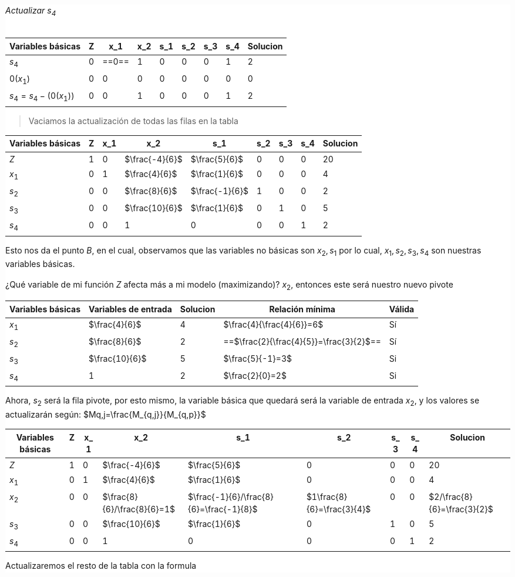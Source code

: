###### Actualizar $s_4$

| Variables básicas  | Z   | x_1     | x_2 | s_1 | s_2 | s_3 | s_4 | Solucion |
| ------------------ | --- | ------- | --- | --- | --- | --- | --- | -------- |
| $s_4$              | $0$ | ==$0$== | $1$ | $0$ | $0$ | $0$ | $1$ | $2$      |
| $0(x_1)$           | $0$ | $0$     | $0$ | $0$ | $0$ | $0$ | $0$ | $0$      |
| $s_4=s_4-(0(x_1))$ | $0$ | $0$     | $1$ | $0$ | $0$ | $0$ | $1$ | $2$      |

> Vaciamos la actualización de todas las filas en la tabla

| Variables básicas | Z   | x_1 | x_2            | s_1            | s_2 | s_3 | s_4 | Solucion |
| ----------------- | --- | --- | -------------- | -------------- | --- | --- | --- | -------- |
| $Z$               | $1$ | $0$ | $\frac{-4}{6}$ | $\frac{5}{6}$  | $0$ | $0$ | $0$ | $20$     |
| $x_1$             | $0$ | $1$ | $\frac{4}{6}$  | $\frac{1}{6}$  | $0$ | $0$ | $0$ | $4$      |
| $s_2$             | $0$ | $0$ | $\frac{8}{6}$  | $\frac{-1}{6}$ | $1$ | $0$ | $0$ | $2$      |
| $s_3$             | $0$ | $0$ | $\frac{10}{6}$ | $\frac{1}{6}$  | $0$ | $1$ | $0$ | $5$      |
| $s_4$             | $0$ | $0$ | $1$            | $0$            | $0$ | $0$ | $1$ | $2$      |

Esto nos da el punto $B$, en el cual, observamos que las variables no básicas son $x_2,s_1$ por lo cual, $x_1, s_2, s_3, s_4$ son nuestras variables básicas.

¿Qué variable de mi función $Z$ afecta más a mi modelo (maximizando)? $x_2$, entonces este será nuestro nuevo pivote

| Variables básicas | Variables de entrada | Solucion | Relación mínima                         | Válida |
| ----------------- | -------------------- | -------- | --------------------------------------- | ------ |
| $x_1$             | $\frac{4}{6}$        | $4$      | $\frac{4}{\frac{4}{6}}=6$               | Sí     |
| $s_2$             | $\frac{8}{6}$        | $2$      | ==$\frac{2}{\frac{4}{5}}=\frac{3}{2}$== | Sí     |
| $s_3$             | $\frac{10}{6}$       | $5$      | $\frac{5}{-1}=3$                        | Si     |
| $s_4$             | $1$                  | $2$      | $\frac{2}{0}=2$                         | Si     |

Ahora, $s_2$ será la fila pivote, por esto mismo, la variable básica que quedará será la variable de entrada $x_2$, y los valores se actualizarán según: $Mq,j=\frac{M_{q,j}}{M_{q,p}}$

| Variables básicas | Z   | x_1 | x_2                         | s_1                                     | s_2                        | s_3 | s_4 | Solucion                    |
| ----------------- | --- | --- | --------------------------- | --------------------------------------- | -------------------------- | --- | --- | --------------------------- |
| $Z$               | $1$ | $0$ | $\frac{-4}{6}$              | $\frac{5}{6}$                           | $0$                        | $0$ | $0$ | $20$                        |
| $x_1$             | $0$ | $1$ | $\frac{4}{6}$               | $\frac{1}{6}$                           | $0$                        | $0$ | $0$ | $4$                         |
| $x_2$             | $0$ | $0$ | $\frac{8}{6}/\frac{8}{6}=1$ | $\frac{-1}{6}/\frac{8}{6}=\frac{-1}{8}$ | $1\frac{8}{6}=\frac{3}{4}$ | $0$ | $0$ | $2/\frac{8}{6}=\frac{3}{2}$ |
| $s_3$             | $0$ | $0$ | $\frac{10}{6}$              | $\frac{1}{6}$                           | $0$                        | $1$ | $0$ | $5$                         |
| $s_4$             | $0$ | $0$ | $1$                         | $0$                                     | $0$                        | $0$ | $1$ | $2$                         |

Actualizaremos el resto de la tabla con la formula
